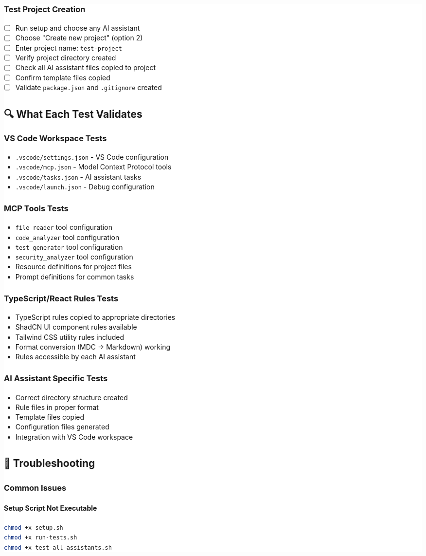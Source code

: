 ### **Test Project Creation**
- [ ] Run setup and choose any AI assistant
- [ ] Choose "Create new project" (option 2)
- [ ] Enter project name: `test-project`
- [ ] Verify project directory created
- [ ] Check all AI assistant files copied to project
- [ ] Confirm template files copied
- [ ] Validate `package.json` and `.gitignore` created

## 🔍 What Each Test Validates

### **VS Code Workspace Tests**
- `.vscode/settings.json` - VS Code configuration
- `.vscode/mcp.json` - Model Context Protocol tools
- `.vscode/tasks.json` - AI assistant tasks
- `.vscode/launch.json` - Debug configuration

### **MCP Tools Tests**
- `file_reader` tool configuration
- `code_analyzer` tool configuration
- `test_generator` tool configuration
- `security_analyzer` tool configuration
- Resource definitions for project files
- Prompt definitions for common tasks

### **TypeScript/React Rules Tests**
- TypeScript rules copied to appropriate directories
- ShadCN UI component rules available
- Tailwind CSS utility rules included
- Format conversion (MDC → Markdown) working
- Rules accessible by each AI assistant

### **AI Assistant Specific Tests**
- Correct directory structure created
- Rule files in proper format
- Template files copied
- Configuration files generated
- Integration with VS Code workspace

## 🐛 Troubleshooting

### **Common Issues**

#### **Setup Script Not Executable**
```bash
chmod +x setup.sh
chmod +x run-tests.sh
chmod +x test-all-assistants.sh
```
